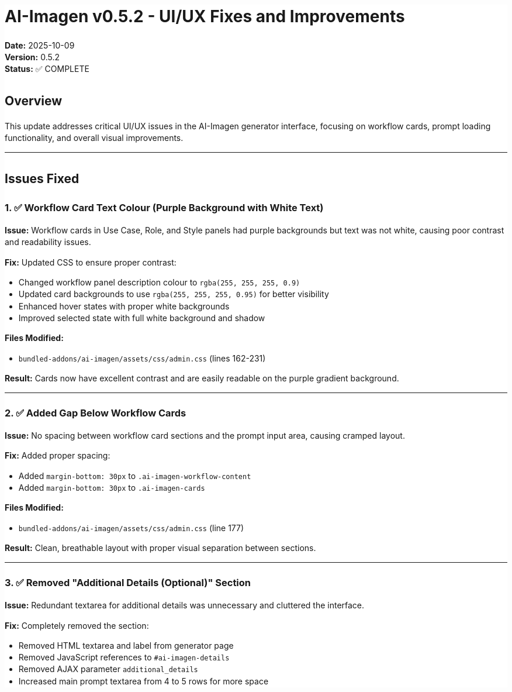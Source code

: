 # AI-Imagen v0.5.2 - UI/UX Fixes and Improvements
**Date:** 2025-10-09  
**Version:** 0.5.2  
**Status:** ✅ COMPLETE

## Overview
This update addresses critical UI/UX issues in the AI-Imagen generator interface, focusing on workflow cards, prompt loading functionality, and overall visual improvements.

---

## Issues Fixed

### 1. ✅ Workflow Card Text Colour (Purple Background with White Text)
**Issue:** Workflow cards in Use Case, Role, and Style panels had purple backgrounds but text was not white, causing poor contrast and readability issues.

**Fix:** Updated CSS to ensure proper contrast:
- Changed workflow panel description colour to `rgba(255, 255, 255, 0.9)`
- Updated card backgrounds to use `rgba(255, 255, 255, 0.95)` for better visibility
- Enhanced hover states with proper white backgrounds
- Improved selected state with full white background and shadow

**Files Modified:**
- `bundled-addons/ai-imagen/assets/css/admin.css` (lines 162-231)

**Result:** Cards now have excellent contrast and are easily readable on the purple gradient background.

---

### 2. ✅ Added Gap Below Workflow Cards
**Issue:** No spacing between workflow card sections and the prompt input area, causing cramped layout.

**Fix:** Added proper spacing:
- Added `margin-bottom: 30px` to `.ai-imagen-workflow-content`
- Added `margin-bottom: 30px` to `.ai-imagen-cards`

**Files Modified:**
- `bundled-addons/ai-imagen/assets/css/admin.css` (line 177)

**Result:** Clean, breathable layout with proper visual separation between sections.

---

### 3. ✅ Removed "Additional Details (Optional)" Section
**Issue:** Redundant textarea for additional details was unnecessary and cluttered the interface.

**Fix:** Completely removed the section:
- Removed HTML textarea and label from generator page
- Removed JavaScript references to `#ai-imagen-details`
- Removed AJAX parameter `additional_details`
- Increased main prompt textarea from 4 to 5 rows for more space
